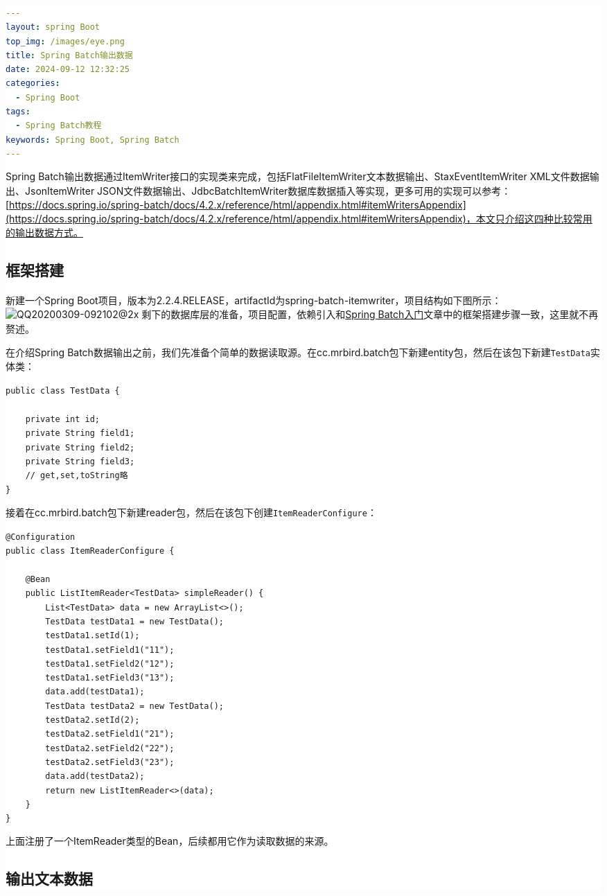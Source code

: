 ```yaml
---
layout: spring Boot
top_img: /images/eye.png
title: Spring Batch输出数据
date: 2024-09-12 12:32:25
categories:
  - Spring Boot
tags:
  - Spring Batch教程
keywords: Spring Boot, Spring Batch  
---
```

Spring Batch输出数据通过ItemWriter接口的实现类来完成，包括FlatFileItemWriter文本数据输出、StaxEventItemWriter XML文件数据输出、JsonItemWriter JSON文件数据输出、JdbcBatchItemWriter数据库数据插入等实现，更多可用的实现可以参考：[https://docs.spring.io/spring-batch/docs/4.2.x/reference/html/appendix.html#itemWritersAppendix](https://docs.spring.io/spring-batch/docs/4.2.x/reference/html/appendix.html#itemWritersAppendix)，本文只介绍这四种比较常用的输出数据方式。
## 框架搭建

新建一个Spring Boot项目，版本为2.2.4.RELEASE，artifactId为spring-batch-itemwriter，项目结构如下图所示：
![QQ20200309-092102@2x](https://mrbird.cc/img/QQ20200309-092102@2x.png)
剩下的数据库层的准备，项目配置，依赖引入和[Spring Batch入门](https://mrbird.cc/Spring-Batch%E5%85%A5%E9%97%A8.html)文章中的框架搭建步骤一致，这里就不再赘述。

在介绍Spring Batch数据输出之前，我们先准备个简单的数据读取源。在cc.mrbird.batch包下新建entity包，然后在该包下新建`TestData`实体类：
```
public class TestData {  
  
    private int id;  
    private String field1;  
    private String field2;  
    private String field3;  
    // get,set,toString略  
}
```
接着在cc.mrbird.batch包下新建reader包，然后在该包下创建`ItemReaderConfigure`：
```
@Configuration  
public class ItemReaderConfigure {  
  
    @Bean  
    public ListItemReader<TestData> simpleReader() {  
        List<TestData> data = new ArrayList<>();  
        TestData testData1 = new TestData();  
        testData1.setId(1);  
        testData1.setField1("11");  
        testData1.setField2("12");  
        testData1.setField3("13");  
        data.add(testData1);  
        TestData testData2 = new TestData();  
        testData2.setId(2);  
        testData2.setField1("21");  
        testData2.setField2("22");  
        testData2.setField3("23");  
        data.add(testData2);  
        return new ListItemReader<>(data);  
    }  
}
```
上面注册了一个ItemReader类型的Bean，后续都用它作为读取数据的来源。
## 输出文本数据
